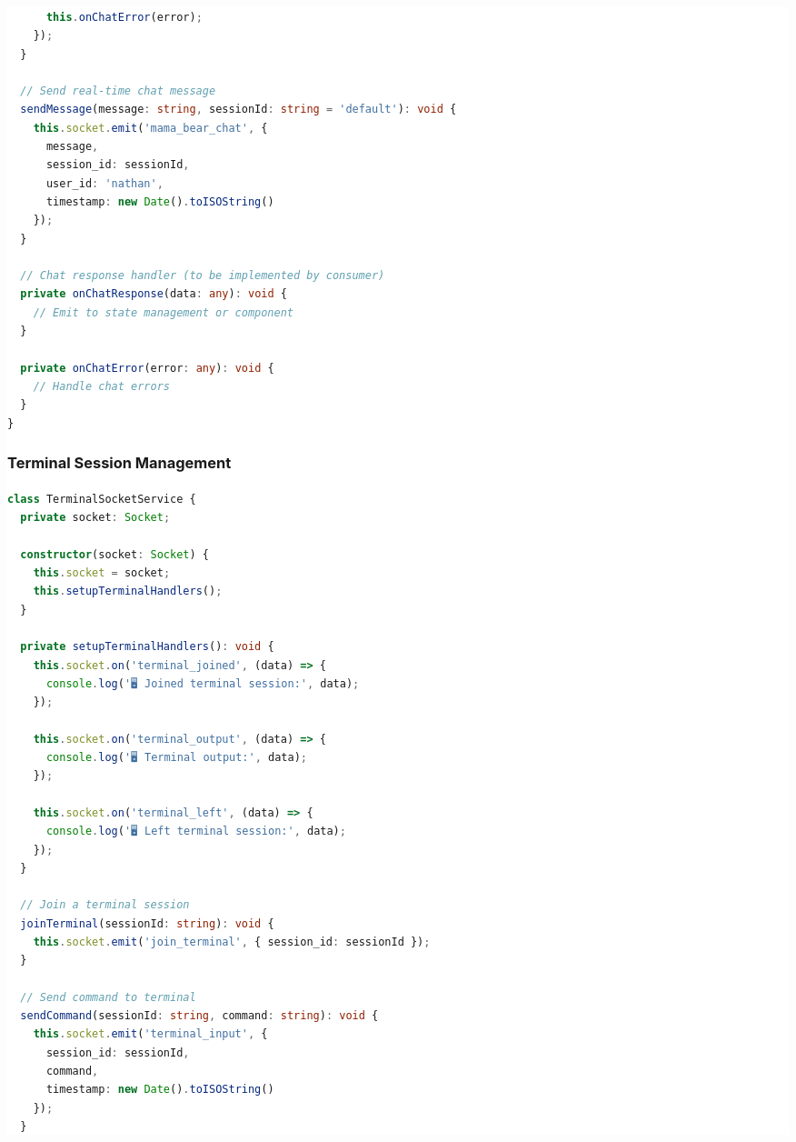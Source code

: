 ```typescript
      this.onChatError(error);
    });
  }

  // Send real-time chat message
  sendMessage(message: string, sessionId: string = 'default'): void {
    this.socket.emit('mama_bear_chat', {
      message,
      session_id: sessionId,
      user_id: 'nathan',
      timestamp: new Date().toISOString()
    });
  }

  // Chat response handler (to be implemented by consumer)
  private onChatResponse(data: any): void {
    // Emit to state management or component
  }

  private onChatError(error: any): void {
    // Handle chat errors
  }
}
```

### Terminal Session Management
```typescript
class TerminalSocketService {
  private socket: Socket;

  constructor(socket: Socket) {
    this.socket = socket;
    this.setupTerminalHandlers();
  }

  private setupTerminalHandlers(): void {
    this.socket.on('terminal_joined', (data) => {
      console.log('🖥️ Joined terminal session:', data);
    });

    this.socket.on('terminal_output', (data) => {
      console.log('🖥️ Terminal output:', data);
    });

    this.socket.on('terminal_left', (data) => {
      console.log('🖥️ Left terminal session:', data);
    });
  }

  // Join a terminal session
  joinTerminal(sessionId: string): void {
    this.socket.emit('join_terminal', { session_id: sessionId });
  }

  // Send command to terminal
  sendCommand(sessionId: string, command: string): void {
    this.socket.emit('terminal_input', {
      session_id: sessionId,
      command,
      timestamp: new Date().toISOString()
    });
  }

```